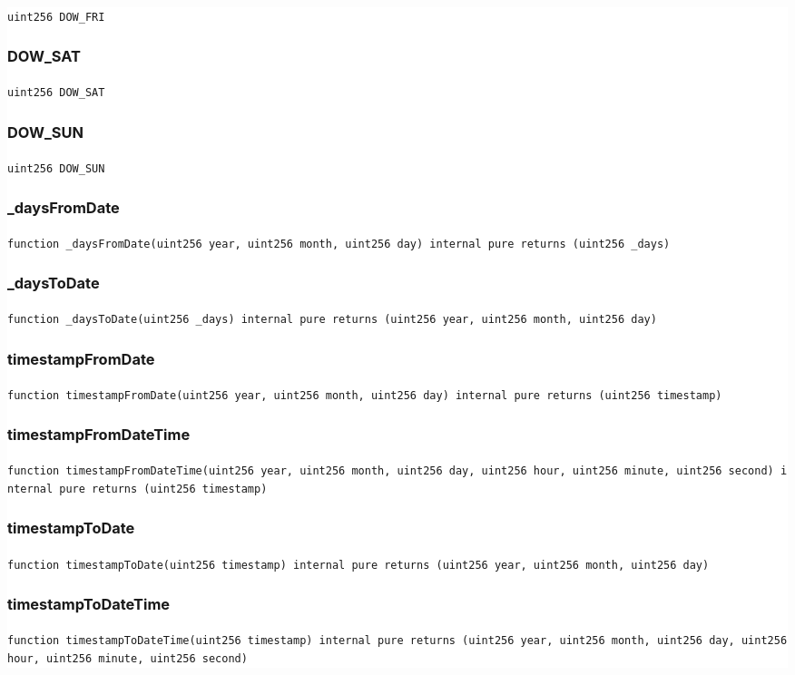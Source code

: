 ```solidity
uint256 DOW_FRI
```

### DOW_SAT

```solidity
uint256 DOW_SAT
```

### DOW_SUN

```solidity
uint256 DOW_SUN
```

### _daysFromDate

```solidity
function _daysFromDate(uint256 year, uint256 month, uint256 day) internal pure returns (uint256 _days)
```

### _daysToDate

```solidity
function _daysToDate(uint256 _days) internal pure returns (uint256 year, uint256 month, uint256 day)
```

### timestampFromDate

```solidity
function timestampFromDate(uint256 year, uint256 month, uint256 day) internal pure returns (uint256 timestamp)
```

### timestampFromDateTime

```solidity
function timestampFromDateTime(uint256 year, uint256 month, uint256 day, uint256 hour, uint256 minute, uint256 second) internal pure returns (uint256 timestamp)
```

### timestampToDate

```solidity
function timestampToDate(uint256 timestamp) internal pure returns (uint256 year, uint256 month, uint256 day)
```

### timestampToDateTime

```solidity
function timestampToDateTime(uint256 timestamp) internal pure returns (uint256 year, uint256 month, uint256 day, uint256 hour, uint256 minute, uint256 second)
```
